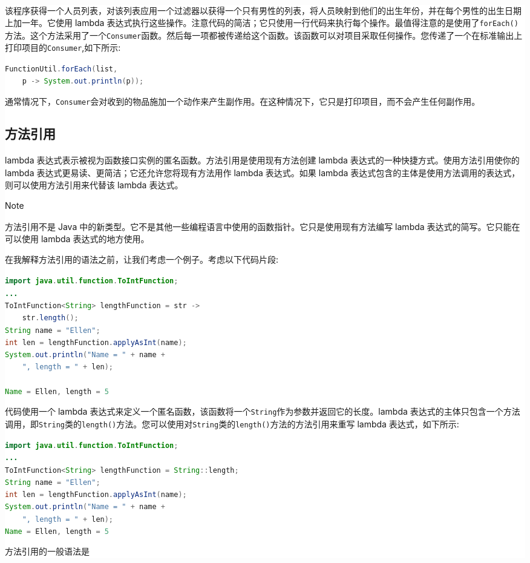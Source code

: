 ```java

```

该程序获得一个人员列表，对该列表应用一个过滤器以获得一个只有男性的列表，将人员映射到他们的出生年份，并在每个男性的出生日期上加一年。它使用 lambda 表达式执行这些操作。注意代码的简洁；它只使用一行代码来执行每个操作。最值得注意的是使用了`forEach()`方法。这个方法采用了一个`Consumer`函数。然后每一项都被传递给这个函数。该函数可以对项目采取任何操作。您传递了一个在标准输出上打印项目的`Consumer`,如下所示:

```java
FunctionUtil.forEach(list,
    p -> System.out.println(p));

```

通常情况下，`Consumer`会对收到的物品施加一个动作来产生副作用。在这种情况下，它只是打印项目，而不会产生任何副作用。

## 方法引用

lambda 表达式表示被视为函数接口实例的匿名函数。方法引用是使用现有方法创建 lambda 表达式的一种快捷方式。使用方法引用使你的 lambda 表达式更易读、更简洁；它还允许您将现有方法用作 lambda 表达式。如果 lambda 表达式包含的主体是使用方法调用的表达式，则可以使用方法引用来代替该 lambda 表达式。

Note

方法引用不是 Java 中的新类型。它不是其他一些编程语言中使用的函数指针。它只是使用现有方法编写 lambda 表达式的简写。它只能在可以使用 lambda 表达式的地方使用。

在我解释方法引用的语法之前，让我们考虑一个例子。考虑以下代码片段:

```java
import java.util.function.ToIntFunction;
...
ToIntFunction<String> lengthFunction = str ->
    str.length();
String name = "Ellen";
int len = lengthFunction.applyAsInt(name);
System.out.println("Name = " + name +
    ", length = " + len);

Name = Ellen, length = 5

```

代码使用一个 lambda 表达式来定义一个匿名函数，该函数将一个`String`作为参数并返回它的长度。lambda 表达式的主体只包含一个方法调用，即`String`类的`length()`方法。您可以使用对`String`类的`length()`方法的方法引用来重写 lambda 表达式，如下所示:

```java
import java.util.function.ToIntFunction;
...
ToIntFunction<String> lengthFunction = String::length;
String name = "Ellen";
int len = lengthFunction.applyAsInt(name);
System.out.println("Name = " + name +
    ", length = " + len);
Name = Ellen, length = 5

```

方法引用的一般语法是
